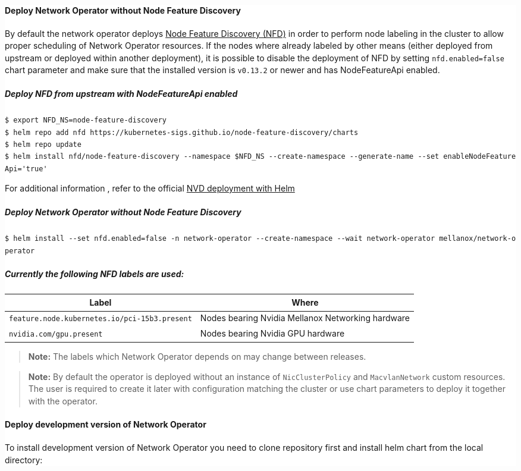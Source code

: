 #### Deploy Network Operator without Node Feature Discovery

By default the network operator
deploys [Node Feature Discovery (NFD)](https://github.com/kubernetes-sigs/node-feature-discovery)
in order to perform node labeling in the cluster to allow proper scheduling of Network Operator resources. If the nodes
where already labeled by other means (either deployed from upstream or deployed within another deployment), it is
possible to disable the deployment of NFD by setting
`nfd.enabled=false` chart parameter and make sure that the installed version is `v0.13.2` or newer and has
NodeFeatureApi enabled.

##### Deploy NFD from upstream with NodeFeatureApi enabled

```
$ export NFD_NS=node-feature-discovery
$ helm repo add nfd https://kubernetes-sigs.github.io/node-feature-discovery/charts
$ helm repo update
$ helm install nfd/node-feature-discovery --namespace $NFD_NS --create-namespace --generate-name --set enableNodeFeatureApi='true'
```

For additional information , refer to the
official [NVD deployment with Helm](https://kubernetes-sigs.github.io/node-feature-discovery/v0.13/deployment/helm.html)

##### Deploy Network Operator without Node Feature Discovery

```
$ helm install --set nfd.enabled=false -n network-operator --create-namespace --wait network-operator mellanox/network-operator
```

##### Currently the following NFD labels are used:

| Label                                         | Where                                             |
|-----------------------------------------------|---------------------------------------------------|
| `feature.node.kubernetes.io/pci-15b3.present` | Nodes bearing Nvidia Mellanox Networking hardware |
| `nvidia.com/gpu.present`                      | Nodes bearing Nvidia GPU hardware                 |

> __Note:__ The labels which Network Operator depends on may change between releases.

> __Note:__ By default the operator is deployed without an instance of `NicClusterPolicy` and `MacvlanNetwork`
> custom resources. The user is required to create it later with configuration matching the cluster or use chart
> parameters to deploy it together with the operator.

#### Deploy development version of Network Operator

To install development version of Network Operator you need to clone repository first and install helm chart from the
local directory:
